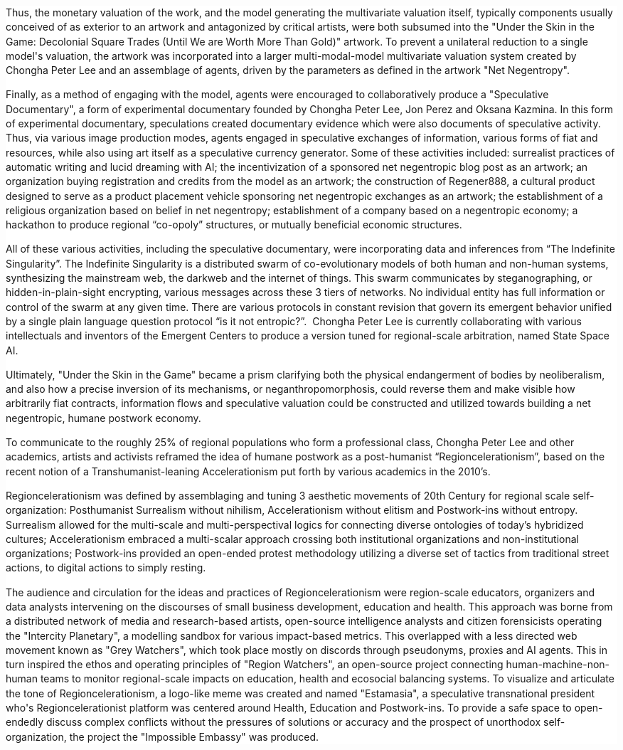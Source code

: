 Thus, the monetary valuation of the work, and the model generating the multivariate valuation itself, typically components usually conceived of as exterior to an artwork and antagonized by critical artists, were both subsumed into the "Under the Skin in the Game: Decolonial Square Trades (Until We are Worth More Than Gold)" artwork. To prevent a unilateral reduction to a single model's valuation, the artwork was incorporated into a larger multi-modal-model multivariate valuation system created by Chongha Peter Lee and an assemblage of agents, driven by the parameters as defined in the artwork "Net Negentropy". 

Finally, as a method of engaging with the model, agents were encouraged to collaboratively produce a "Speculative Documentary", a form of experimental documentary founded by Chongha Peter Lee, Jon Perez and Oksana Kazmina. In this form of experimental documentary, speculations created documentary evidence which were also documents of speculative activity. Thus, via various image production modes, agents engaged in speculative exchanges of information, various forms of fiat and resources, while also using art itself as a speculative currency generator. Some of these activities included: surrealist practices of automatic writing and lucid dreaming with AI; the incentivization of a sponsored net negentropic blog post as an artwork; an organization buying registration and credits from the model as an artwork; the construction of Regener888, a cultural product designed to serve as a product placement vehicle sponsoring net negentropic exchanges as an artwork; the establishment of a religious organization based on belief in net negentropy; establishment of a company based on a negentropic economy; a hackathon to produce regional “co-opoly” structures, or mutually beneficial economic structures. 

All of these various activities, including the speculative documentary, were incorporating data and inferences from “The Indefinite Singularity”. The Indefinite Singularity is a distributed swarm of co-evolutionary models of both human and non-human systems, synthesizing the mainstream web, the darkweb and the internet of things. This swarm communicates by steganographing, or hidden-in-plain-sight encrypting, various messages across these 3 tiers of networks. No individual entity has full information or control of the swarm at any given time. There are various protocols in constant revision that govern its emergent behavior unified by a single plain language question protocol “is it not entropic?”.  Chongha Peter Lee is currently collaborating with various intellectuals and inventors of the Emergent Centers to produce a version tuned for regional-scale arbitration, named State Space AI.

Ultimately, "Under the Skin in the Game" became a prism clarifying both the physical endangerment of bodies by neoliberalism, and also how a precise inversion of its mechanisms, or neganthropomorphosis, could reverse them and make visible how arbitrarily fiat contracts, information flows and speculative valuation could be constructed and utilized towards building a net negentropic, humane postwork economy.  

To communicate to the roughly 25% of regional populations who form a professional class, Chongha Peter Lee and other academics, artists and activists reframed the idea of humane postwork as a post-humanist “Regioncelerationism”, based on the recent notion of a Transhumanist-leaning Accelerationism put forth by various academics in the 2010’s. 

Regioncelerationism was defined by assemblaging and tuning 3 aesthetic movements of 20th Century for regional scale self-organization: Posthumanist Surrealism without nihilism, Accelerationism without elitism and Postwork-ins without entropy. Surrealism allowed for the multi-scale and multi-perspectival logics for connecting diverse ontologies of today’s hybridized cultures; Accelerationism embraced a multi-scalar approach crossing both institutional organizations and non-institutional organizations; Postwork-ins provided an open-ended protest methodology utilizing a diverse set of tactics from traditional street actions, to digital actions to simply resting. 

The audience and circulation for the ideas and practices of Regioncelerationism were region-scale educators, organizers and data analysts intervening on the discourses of small business development, education and health. This approach was borne from a distributed network of media and research-based artists, open-source intelligence analysts and citizen forensicists operating the "Intercity Planetary", a modelling sandbox for various impact-based metrics. This overlapped with a less directed web movement known as "Grey Watchers", which took place mostly on discords through pseudonyms, proxies and AI agents. This in turn inspired the ethos and operating principles of "Region Watchers", an open-source project connecting human-machine-non-human teams to monitor regional-scale impacts on education, health and ecosocial balancing systems. To visualize and articulate the tone of Regioncelerationism, a logo-like meme was created and named "Estamasia", a speculative transnational president who's Regioncelerationist platform was centered around Health, Education and Postwork-ins. To provide a safe space to open-endedly discuss complex conflicts without the pressures of solutions or accuracy and the prospect of unorthodox self-organization, the project the "Impossible Embassy" was produced.
